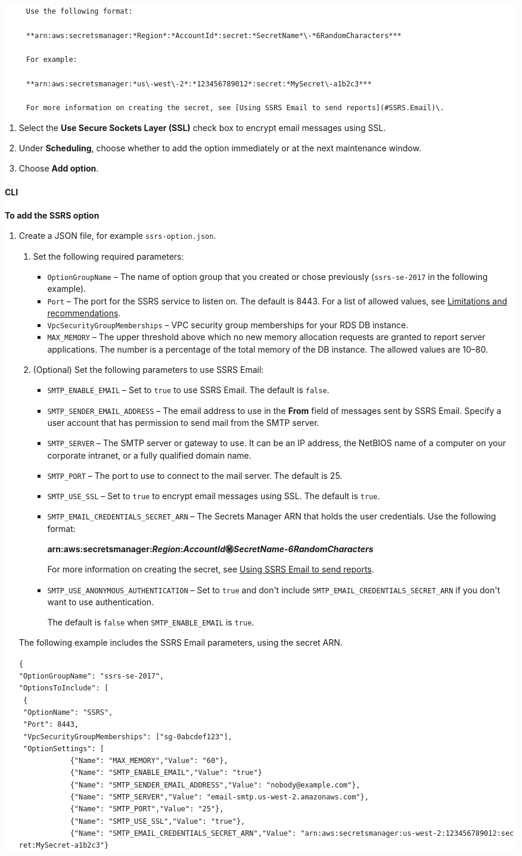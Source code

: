          Use the following format:

         **arn:aws:secretsmanager:*Region*:*AccountId*:secret:*SecretName*\-*6RandomCharacters***

         For example:

         **arn:aws:secretsmanager:*us\-west\-2*:*123456789012*:secret:*MySecret\-a1b2c3***

         For more information on creating the secret, see [Using SSRS Email to send reports](#SSRS.Email)\.

   1. Select the **Use Secure Sockets Layer \(SSL\)** check box to encrypt email messages using SSL\.

1. Under **Scheduling**, choose whether to add the option immediately or at the next maintenance window\.

1. Choose **Add option**\.

#### CLI<a name="SSRS.Add.CLI"></a>

**To add the SSRS option**

1. Create a JSON file, for example `ssrs-option.json`\.

   1. Set the following required parameters:
      + `OptionGroupName` – The name of option group that you created or chose previously \(`ssrs-se-2017` in the following example\)\.
      + `Port` – The port for the SSRS service to listen on\. The default is 8443\. For a list of allowed values, see [Limitations and recommendations](#SSRS.Limitations)\.
      + `VpcSecurityGroupMemberships` – VPC security group memberships for your RDS DB instance\.
      + `MAX_MEMORY` – The upper threshold above which no new memory allocation requests are granted to report server applications\. The number is a percentage of the total memory of the DB instance\. The allowed values are 10–80\.

   1. \(Optional\) Set the following parameters to use SSRS Email:
      + `SMTP_ENABLE_EMAIL` – Set to `true` to use SSRS Email\. The default is `false`\.
      + `SMTP_SENDER_EMAIL_ADDRESS` – The email address to use in the **From** field of messages sent by SSRS Email\. Specify a user account that has permission to send mail from the SMTP server\.
      + `SMTP_SERVER` – The SMTP server or gateway to use\. It can be an IP address, the NetBIOS name of a computer on your corporate intranet, or a fully qualified domain name\.
      + `SMTP_PORT` – The port to use to connect to the mail server\. The default is 25\.
      + `SMTP_USE_SSL` – Set to `true` to encrypt email messages using SSL\. The default is `true`\.
      + `SMTP_EMAIL_CREDENTIALS_SECRET_ARN` – The Secrets Manager ARN that holds the user credentials\. Use the following format:

        **arn:aws:secretsmanager:*Region*:*AccountId*:secret:*SecretName*\-*6RandomCharacters***

        For more information on creating the secret, see [Using SSRS Email to send reports](#SSRS.Email)\.
      + `SMTP_USE_ANONYMOUS_AUTHENTICATION` – Set to `true` and don't include `SMTP_EMAIL_CREDENTIALS_SECRET_ARN` if you don't want to use authentication\.

        The default is `false` when `SMTP_ENABLE_EMAIL` is `true`\.

   The following example includes the SSRS Email parameters, using the secret ARN\.

   ```
   {
   "OptionGroupName": "ssrs-se-2017",
   "OptionsToInclude": [
   	{
   	"OptionName": "SSRS",
   	"Port": 8443,
   	"VpcSecurityGroupMemberships": ["sg-0abcdef123"],
   	"OptionSettings": [
               {"Name": "MAX_MEMORY","Value": "60"},
               {"Name": "SMTP_ENABLE_EMAIL","Value": "true"}
               {"Name": "SMTP_SENDER_EMAIL_ADDRESS","Value": "nobody@example.com"},
               {"Name": "SMTP_SERVER","Value": "email-smtp.us-west-2.amazonaws.com"},
               {"Name": "SMTP_PORT","Value": "25"},
               {"Name": "SMTP_USE_SSL","Value": "true"},
               {"Name": "SMTP_EMAIL_CREDENTIALS_SECRET_ARN","Value": "arn:aws:secretsmanager:us-west-2:123456789012:secret:MySecret-a1b2c3"}
   ```